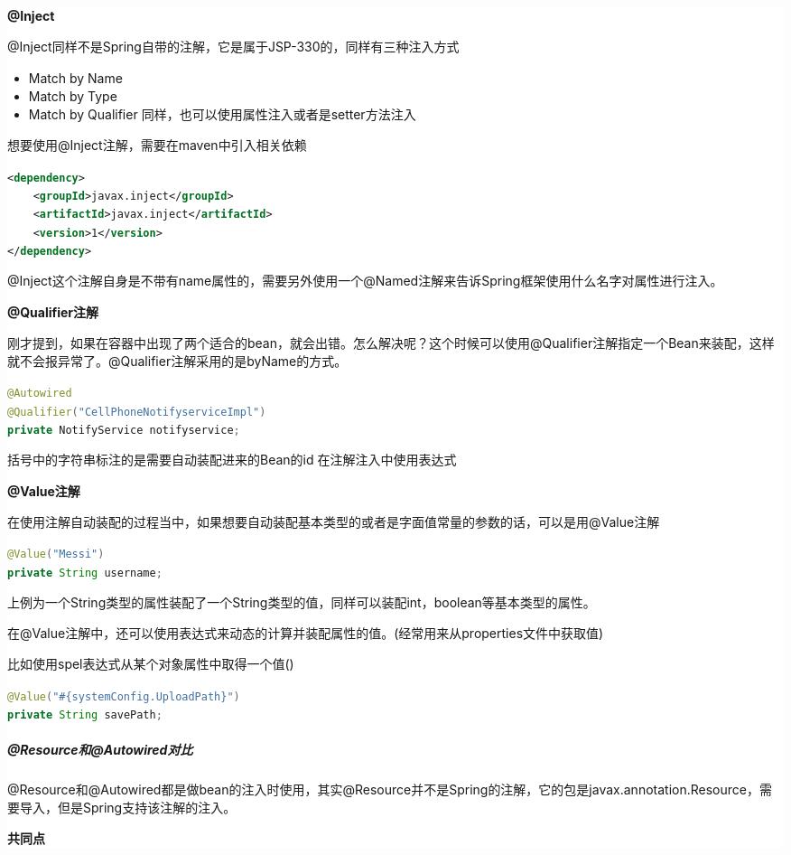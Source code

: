 **@Inject**

@Inject同样不是Spring自带的注解，它是属于JSP-330的，同样有三种注入方式

- Match by Name
- Match by Type
- Match by Qualifier
  同样，也可以使用属性注入或者是setter方法注入

想要使用@Inject注解，需要在maven中引入相关依赖

```xml
<dependency>
    <groupId>javax.inject</groupId>
    <artifactId>javax.inject</artifactId>
    <version>1</version>
</dependency>

```

@Inject这个注解自身是不带有name属性的，需要另外使用一个@Named注解来告诉Spring框架使用什么名字对属性进行注入。

**@Qualifier注解**

刚才提到，如果在容器中出现了两个适合的bean，就会出错。怎么解决呢？这个时候可以使用@Qualifier注解指定一个Bean来装配，这样就不会报异常了。@Qualifier注解采用的是byName的方式。

```java
@Autowired
@Qualifier("CellPhoneNotifyserviceImpl")
private NotifyService notifyservice;
```

括号中的字符串标注的是需要自动装配进来的Bean的id 在注解注入中使用表达式

**@Value注解**

在使用注解自动装配的过程当中，如果想要自动装配基本类型的或者是字面值常量的参数的话，可以是用@Value注解

```java
@Value("Messi")
private String username;
```

上例为一个String类型的属性装配了一个String类型的值，同样可以装配int，boolean等基本类型的属性。

在@Value注解中，还可以使用表达式来动态的计算并装配属性的值。(经常用来从properties文件中获取值)

比如使用spel表达式从某个对象属性中取得一个值()

```java
@Value("#{systemConfig.UploadPath}")
private String savePath;
```

##### @Resource和@Autowired对比

@Resource和@Autowired都是做bean的注入时使用，其实@Resource并不是Spring的注解，它的包是javax.annotation.Resource，需要导入，但是Spring支持该注解的注入。

**共同点**
